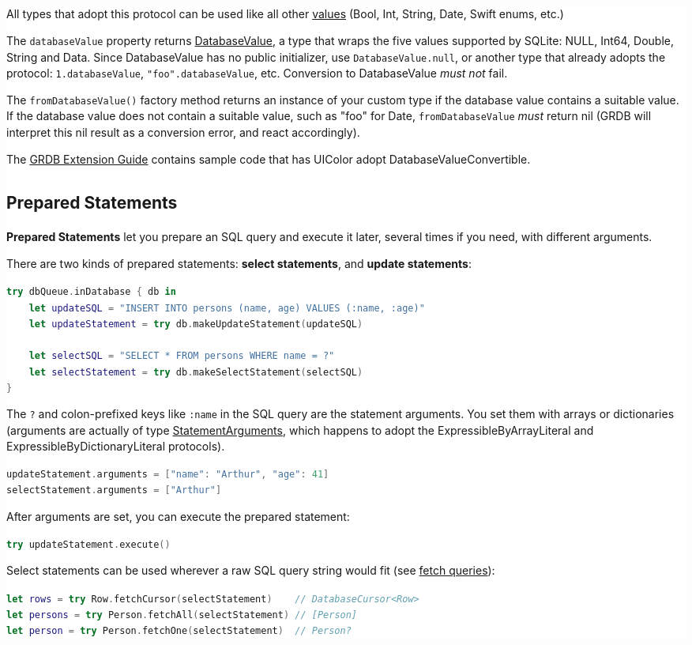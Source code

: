 All types that adopt this protocol can be used like all other [values](#values) (Bool, Int, String, Date, Swift enums, etc.)

The `databaseValue` property returns [DatabaseValue](#databasevalue), a type that wraps the five values supported by SQLite: NULL, Int64, Double, String and Data. Since DatabaseValue has no public initializer, use `DatabaseValue.null`, or another type that already adopts the protocol: `1.databaseValue`, `"foo".databaseValue`, etc. Conversion to DatabaseValue *must not* fail.

The `fromDatabaseValue()` factory method returns an instance of your custom type if the database value contains a suitable value. If the database value does not contain a suitable value, such as "foo" for Date, `fromDatabaseValue` *must* return nil (GRDB will interpret this nil result as a conversion error, and react accordingly).

The [GRDB Extension Guide](Documentation/ExtendingGRDB.md) contains sample code that has UIColor adopt DatabaseValueConvertible.


## Prepared Statements

**Prepared Statements** let you prepare an SQL query and execute it later, several times if you need, with different arguments.

There are two kinds of prepared statements: **select statements**, and **update statements**:

```swift
try dbQueue.inDatabase { db in
    let updateSQL = "INSERT INTO persons (name, age) VALUES (:name, :age)"
    let updateStatement = try db.makeUpdateStatement(updateSQL)
    
    let selectSQL = "SELECT * FROM persons WHERE name = ?"
    let selectStatement = try db.makeSelectStatement(selectSQL)
}
```

The `?` and colon-prefixed keys like `:name` in the SQL query are the statement arguments. You set them with arrays or dictionaries (arguments are actually of type [StatementArguments](http://groue.github.io/GRDB.swift/docs/0.110.0/Structs/StatementArguments.html), which happens to adopt the ExpressibleByArrayLiteral and ExpressibleByDictionaryLiteral protocols).

```swift
updateStatement.arguments = ["name": "Arthur", "age": 41]
selectStatement.arguments = ["Arthur"]
```

After arguments are set, you can execute the prepared statement:

```swift
try updateStatement.execute()
```

Select statements can be used wherever a raw SQL query string would fit (see [fetch queries](#fetch-queries)):

```swift
let rows = try Row.fetchCursor(selectStatement)    // DatabaseCursor<Row>
let persons = try Person.fetchAll(selectStatement) // [Person]
let person = try Person.fetchOne(selectStatement)  // Person?
```
